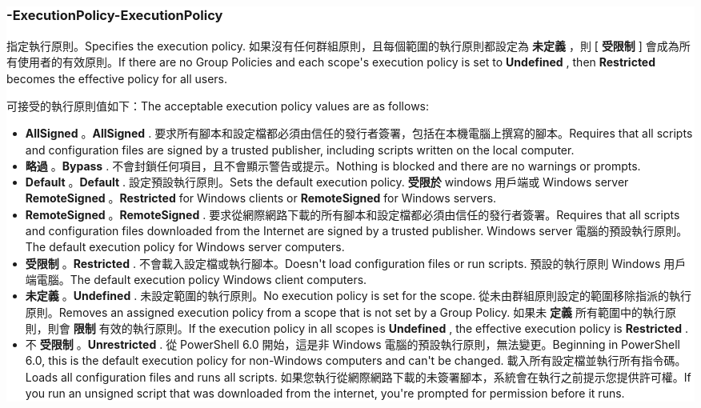 ### <span data-ttu-id="8ae38-177">-ExecutionPolicy</span><span class="sxs-lookup"><span data-stu-id="8ae38-177">-ExecutionPolicy</span></span>

<span data-ttu-id="8ae38-178">指定執行原則。</span><span class="sxs-lookup"><span data-stu-id="8ae38-178">Specifies the execution policy.</span></span> <span data-ttu-id="8ae38-179">如果沒有任何群組原則，且每個範圍的執行原則都設定為 **未定義** ，則 [ **受限制** ] 會成為所有使用者的有效原則。</span><span class="sxs-lookup"><span data-stu-id="8ae38-179">If there are no Group Policies and each scope's execution policy is set to **Undefined** , then **Restricted** becomes the effective policy for all users.</span></span>

<span data-ttu-id="8ae38-180">可接受的執行原則值如下：</span><span class="sxs-lookup"><span data-stu-id="8ae38-180">The acceptable execution policy values are as follows:</span></span>

- <span data-ttu-id="8ae38-181">**AllSigned** 。</span><span class="sxs-lookup"><span data-stu-id="8ae38-181">**AllSigned** .</span></span> <span data-ttu-id="8ae38-182">要求所有腳本和設定檔都必須由信任的發行者簽署，包括在本機電腦上撰寫的腳本。</span><span class="sxs-lookup"><span data-stu-id="8ae38-182">Requires that all scripts and configuration files are signed by a trusted publisher, including scripts written on the local computer.</span></span>
- <span data-ttu-id="8ae38-183">**略過** 。</span><span class="sxs-lookup"><span data-stu-id="8ae38-183">**Bypass** .</span></span> <span data-ttu-id="8ae38-184">不會封鎖任何項目，且不會顯示警告或提示。</span><span class="sxs-lookup"><span data-stu-id="8ae38-184">Nothing is blocked and there are no warnings or prompts.</span></span>
- <span data-ttu-id="8ae38-185">**Default** 。</span><span class="sxs-lookup"><span data-stu-id="8ae38-185">**Default** .</span></span> <span data-ttu-id="8ae38-186">設定預設執行原則。</span><span class="sxs-lookup"><span data-stu-id="8ae38-186">Sets the default execution policy.</span></span> <span data-ttu-id="8ae38-187">**受限於** windows 用戶端或 Windows server **RemoteSigned** 。</span><span class="sxs-lookup"><span data-stu-id="8ae38-187">**Restricted** for Windows clients or **RemoteSigned** for Windows servers.</span></span>
- <span data-ttu-id="8ae38-188">**RemoteSigned** 。</span><span class="sxs-lookup"><span data-stu-id="8ae38-188">**RemoteSigned** .</span></span> <span data-ttu-id="8ae38-189">要求從網際網路下載的所有腳本和設定檔都必須由信任的發行者簽署。</span><span class="sxs-lookup"><span data-stu-id="8ae38-189">Requires that all scripts and configuration files downloaded from the Internet are signed by a trusted publisher.</span></span> <span data-ttu-id="8ae38-190">Windows server 電腦的預設執行原則。</span><span class="sxs-lookup"><span data-stu-id="8ae38-190">The default execution policy for Windows server computers.</span></span>
- <span data-ttu-id="8ae38-191">**受限制** 。</span><span class="sxs-lookup"><span data-stu-id="8ae38-191">**Restricted** .</span></span> <span data-ttu-id="8ae38-192">不會載入設定檔或執行腳本。</span><span class="sxs-lookup"><span data-stu-id="8ae38-192">Doesn't load configuration files or run scripts.</span></span> <span data-ttu-id="8ae38-193">預設的執行原則 Windows 用戶端電腦。</span><span class="sxs-lookup"><span data-stu-id="8ae38-193">The default execution policy Windows client computers.</span></span>
- <span data-ttu-id="8ae38-194">**未定義** 。</span><span class="sxs-lookup"><span data-stu-id="8ae38-194">**Undefined** .</span></span> <span data-ttu-id="8ae38-195">未設定範圍的執行原則。</span><span class="sxs-lookup"><span data-stu-id="8ae38-195">No execution policy is set for the scope.</span></span> <span data-ttu-id="8ae38-196">從未由群組原則設定的範圍移除指派的執行原則。</span><span class="sxs-lookup"><span data-stu-id="8ae38-196">Removes an assigned execution policy from a scope that is not set by a Group Policy.</span></span> <span data-ttu-id="8ae38-197">如果未 **定義** 所有範圍中的執行原則，則會 **限制** 有效的執行原則。</span><span class="sxs-lookup"><span data-stu-id="8ae38-197">If the execution policy in all scopes is **Undefined** , the effective execution policy is **Restricted** .</span></span>
- <span data-ttu-id="8ae38-198">不 **受限制** 。</span><span class="sxs-lookup"><span data-stu-id="8ae38-198">**Unrestricted** .</span></span> <span data-ttu-id="8ae38-199">從 PowerShell 6.0 開始，這是非 Windows 電腦的預設執行原則，無法變更。</span><span class="sxs-lookup"><span data-stu-id="8ae38-199">Beginning in PowerShell 6.0, this is the default execution policy for non-Windows computers and can't be changed.</span></span> <span data-ttu-id="8ae38-200">載入所有設定檔並執行所有指令碼。</span><span class="sxs-lookup"><span data-stu-id="8ae38-200">Loads all configuration files and runs all scripts.</span></span> <span data-ttu-id="8ae38-201">如果您執行從網際網路下載的未簽署腳本，系統會在執行之前提示您提供許可權。</span><span class="sxs-lookup"><span data-stu-id="8ae38-201">If you run an unsigned script that was downloaded from the internet, you're prompted for permission before it runs.</span></span>
